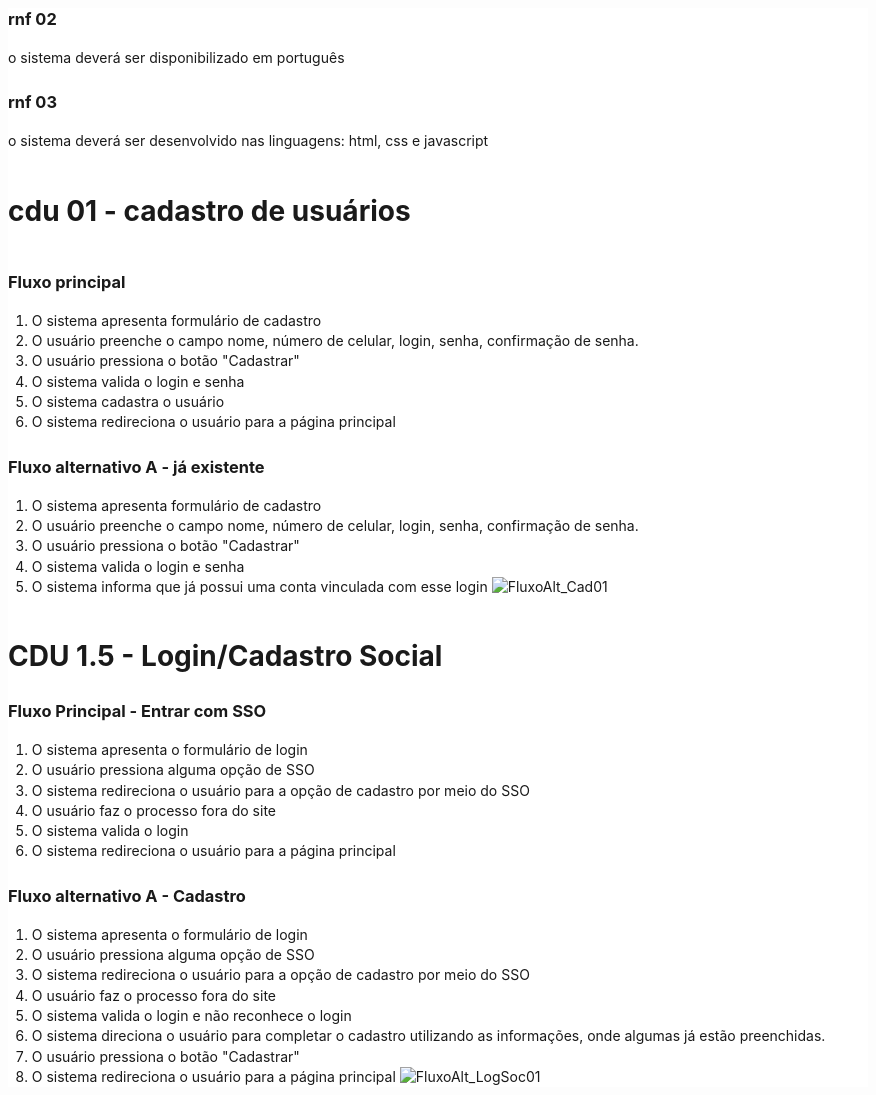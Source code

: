 ### rnf 02
o sistema deverá ser disponibilizado em português

### rnf 03
o sistema deverá ser desenvolvido nas linguagens: html, css e javascript

# cdu 01 - cadastro de usuários <h1>

### Fluxo principal

1. O sistema apresenta formulário de cadastro
2. O usuário preenche o campo nome, número de celular,  login, senha, confirmação de senha.
3. O usuário pressiona o botão "Cadastrar"
4. O sistema valida o login e senha
5. O sistema cadastra o usuário
6. O sistema redireciona o usuário para a página principal

### Fluxo alternativo A - já existente

1. O sistema apresenta formulário de cadastro
2. O usuário preenche o campo nome, número de celular,  login, senha, confirmação de senha.
3. O usuário pressiona o botão "Cadastrar"
3. O sistema valida o login e senha
4. O sistema informa que já possui uma conta vinculada com esse login
   ![FluxoAlt_Cad01](https://github.com/cp2-dc-info-projeto-final/barbearia-julius/assets/71456387/9fdc4e52-523a-4d58-88b2-97f57c2cee0a)


# CDU 1.5 - Login/Cadastro Social

### Fluxo Principal - Entrar com SSO

1. O sistema apresenta o formulário de login
2. O usuário pressiona alguma opção de SSO
3. O sistema redireciona o usuário para a opção de cadastro por meio do SSO
3. O usuário faz o processo fora do site
4. O sistema valida o login
5. O sistema redireciona o usuário para a página principal

### Fluxo alternativo A - Cadastro

1. O sistema apresenta o formulário de login
2. O usuário pressiona alguma opção de SSO
3. O sistema redireciona o usuário para a opção de cadastro por meio do SSO
3. O usuário faz o processo fora do site
4. O sistema valida o login e não reconhece o login
5. O sistema direciona o usuário para completar o cadastro utilizando as informações, onde algumas já estão preenchidas.
6. O usuário pressiona o botão "Cadastrar"
7. O sistema redireciona o usuário para a página principal
![FluxoAlt_LogSoc01](https://github.com/cp2-dc-info-projeto-final/barbearia-julius/assets/71456387/6b5d0c36-55b2-45bc-ac76-00bea8c9db03)
